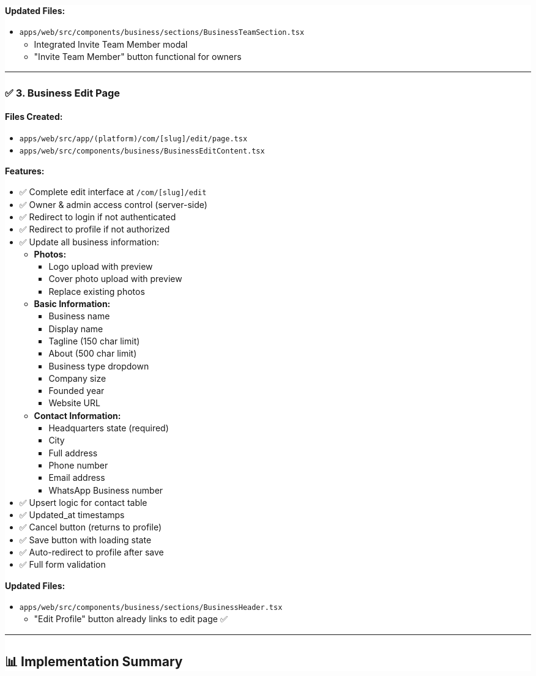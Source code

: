 **Updated Files:**
- `apps/web/src/components/business/sections/BusinessTeamSection.tsx`
  - Integrated Invite Team Member modal
  - "Invite Team Member" button functional for owners

---

### **✅ 3. Business Edit Page**

**Files Created:**
- `apps/web/src/app/(platform)/com/[slug]/edit/page.tsx`
- `apps/web/src/components/business/BusinessEditContent.tsx`

**Features:**
- ✅ Complete edit interface at `/com/[slug]/edit`
- ✅ Owner & admin access control (server-side)
- ✅ Redirect to login if not authenticated
- ✅ Redirect to profile if not authorized
- ✅ Update all business information:
  - **Photos:**
    - Logo upload with preview
    - Cover photo upload with preview
    - Replace existing photos
  - **Basic Information:**
    - Business name
    - Display name
    - Tagline (150 char limit)
    - About (500 char limit)
    - Business type dropdown
    - Company size
    - Founded year
    - Website URL
  - **Contact Information:**
    - Headquarters state (required)
    - City
    - Full address
    - Phone number
    - Email address
    - WhatsApp Business number
- ✅ Upsert logic for contact table
- ✅ Updated_at timestamps
- ✅ Cancel button (returns to profile)
- ✅ Save button with loading state
- ✅ Auto-redirect to profile after save
- ✅ Full form validation

**Updated Files:**
- `apps/web/src/components/business/sections/BusinessHeader.tsx`
  - "Edit Profile" button already links to edit page ✅

---

## 📊 Implementation Summary
